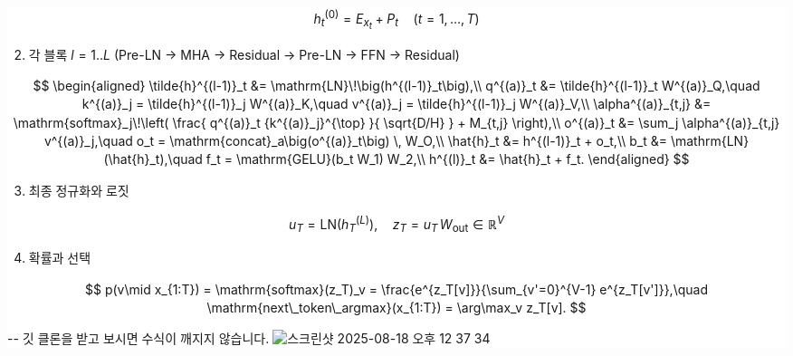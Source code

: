 $$
 h^{(0)}_t = E_{x_t} + P_t\quad (t=1,\dots,T)
$$

2) 각 블록 $l=1..L$ (Pre-LN → MHA → Residual → Pre-LN → FFN → Residual)

$$
\begin{aligned}
\tilde{h}^{(l-1)}_t &= \mathrm{LN}\!\big(h^{(l-1)}_t\big),\\
q^{(a)}_t &= \tilde{h}^{(l-1)}_t W^{(a)}_Q,\quad
k^{(a)}_j = \tilde{h}^{(l-1)}_j W^{(a)}_K,\quad
v^{(a)}_j = \tilde{h}^{(l-1)}_j W^{(a)}_V,\\
\alpha^{(a)}_{t,j} &= \mathrm{softmax}_j\!\left( \frac{ q^{(a)}_t {k^{(a)}_j}^{\top} }{ \sqrt{D/H} } + M_{t,j} \right),\\
o^{(a)}_t &= \sum_j \alpha^{(a)}_{t,j} v^{(a)}_j,\quad
o_t = \mathrm{concat}_a\big(o^{(a)}_t\big) \, W_O,\\
\hat{h}_t &= h^{(l-1)}_t + o_t,\\
 b_t &= \mathrm{LN}(\hat{h}_t),\quad f_t = \mathrm{GELU}(b_t W_1) W_2,\\
 h^{(l)}_t &= \hat{h}_t + f_t.
\end{aligned}
$$

3) 최종 정규화와 로짓

$$
 u_T = \mathrm{LN}(h^{(L)}_T),\quad z_T = u_T \, W_{\mathrm{out}} \in \mathbb{R}^{V}
$$

4) 확률과 선택

$$
 p(v\mid x_{1:T}) = \mathrm{softmax}(z_T)_v = \frac{e^{z_T[v]}}{\sum_{v'=0}^{V-1} e^{z_T[v']}},\quad
 \mathrm{next\_token\_argmax}(x_{1:T}) = \arg\max_v z_T[v].
$$

-- 깃 클론을 받고 보시면 수식이 깨지지 않습니다.
<img width="854" height="641" alt="스크린샷 2025-08-18 오후 12 37 34" src="https://github.com/user-attachments/assets/c364c877-7977-42a2-9ed7-2f897d71be4e" />  
